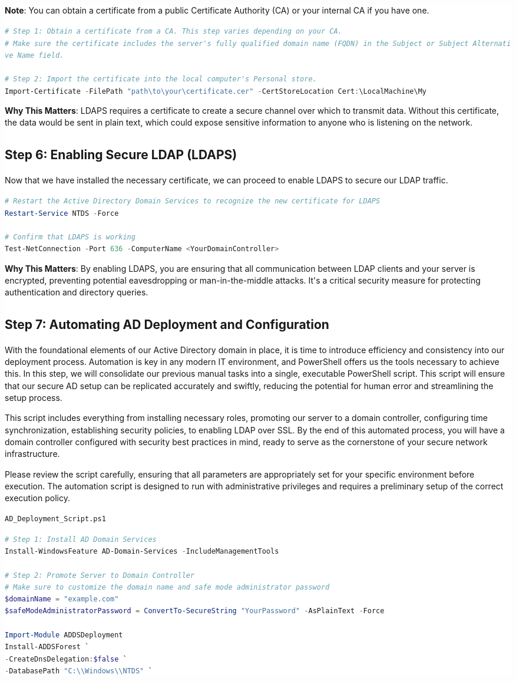 **Note**: You can obtain a certificate from a public Certificate Authority (CA) or your internal CA if you have one.

```powershell
# Step 1: Obtain a certificate from a CA. This step varies depending on your CA.
# Make sure the certificate includes the server's fully qualified domain name (FQDN) in the Subject or Subject Alternative Name field.

# Step 2: Import the certificate into the local computer's Personal store.
Import-Certificate -FilePath "path\to\your\certificate.cer" -CertStoreLocation Cert:\LocalMachine\My
```

**Why This Matters**: LDAPS requires a certificate to create a secure channel over which to transmit data. Without this certificate, the data would be sent in plain text, which could expose sensitive information to anyone who is listening on the network.

## Step 6: Enabling Secure LDAP (LDAPS)

Now that we have installed the necessary certificate, we can proceed to enable LDAPS to secure our LDAP traffic.

```powershell
# Restart the Active Directory Domain Services to recognize the new certificate for LDAPS
Restart-Service NTDS -Force

# Confirm that LDAPS is working
Test-NetConnection -Port 636 -ComputerName <YourDomainController>
```

**Why This Matters**: By enabling LDAPS, you are ensuring that all communication between LDAP clients and your server is encrypted, preventing potential eavesdropping or man-in-the-middle attacks. It's a critical security measure for protecting authentication and directory queries.


## Step 7: Automating AD Deployment and Configuration

With the foundational elements of our Active Directory domain in place, it is time to introduce efficiency and consistency into our deployment process. Automation is key in any modern IT environment, and PowerShell offers us the tools necessary to achieve this. In this step, we will consolidate our previous manual tasks into a single, executable PowerShell script. This script will ensure that our secure AD setup can be replicated accurately and swiftly, reducing the potential for human error and streamlining the setup process.

This script includes everything from installing necessary roles, promoting our server to a domain controller, configuring time synchronization, establishing security policies, to enabling LDAP over SSL. By the end of this automated process, you will have a domain controller configured with security best practices in mind, ready to serve as the cornerstone of your secure network infrastructure.

Please review the script carefully, ensuring that all parameters are appropriately set for your specific environment before execution. The automation script is designed to run with administrative privileges and requires a preliminary setup of the correct execution policy.

`AD_Deployment_Script.ps1`

```powershell
# Step 1: Install AD Domain Services
Install-WindowsFeature AD-Domain-Services -IncludeManagementTools

# Step 2: Promote Server to Domain Controller
# Make sure to customize the domain name and safe mode administrator password
$domainName = "example.com"
$safeModeAdministratorPassword = ConvertTo-SecureString "YourPassword" -AsPlainText -Force

Import-Module ADDSDeployment
Install-ADDSForest `
-CreateDnsDelegation:$false `
-DatabasePath "C:\\Windows\\NTDS" `
```